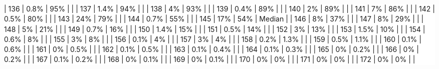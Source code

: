 | 136 | 0.8% | 95% |  |
| 137 | 1.4% | 94% |  |
| 138 | 4% | 93% |  |
| 139 | 0.4% | 89% |  |
| 140 | 2% | 89% |  |
| 141 | 7% | 86% |  |
| 142 | 0.5% | 80% |  |
| 143 | 24% | 79% |  |
| 144 | 0.7% | 55% |  |
| 145 | 17% | 54% | Median |
| 146 | 8% | 37% |  |
| 147 | 8% | 29% |  |
| 148 | 5% | 21% |  |
| 149 | 0.7% | 16% |  |
| 150 | 1.4% | 15% |  |
| 151 | 0.5% | 14% |  |
| 152 | 3% | 13% |  |
| 153 | 1.5% | 10% |  |
| 154 | 0.6% | 8% |  |
| 155 | 3% | 8% |  |
| 156 | 0.1% | 4% |  |
| 157 | 3% | 4% |  |
| 158 | 0.2% | 1.3% |  |
| 159 | 0.5% | 1.1% |  |
| 160 | 0.1% | 0.6% |  |
| 161 | 0% | 0.5% |  |
| 162 | 0.1% | 0.5% |  |
| 163 | 0.1% | 0.4% |  |
| 164 | 0.1% | 0.3% |  |
| 165 | 0% | 0.2% |  |
| 166 | 0% | 0.2% |  |
| 167 | 0.1% | 0.2% |  |
| 168 | 0% | 0.1% |  |
| 169 | 0% | 0.1% |  |
| 170 | 0% | 0% |  |
| 171 | 0% | 0% |  |
| 172 | 0% | 0% |  |